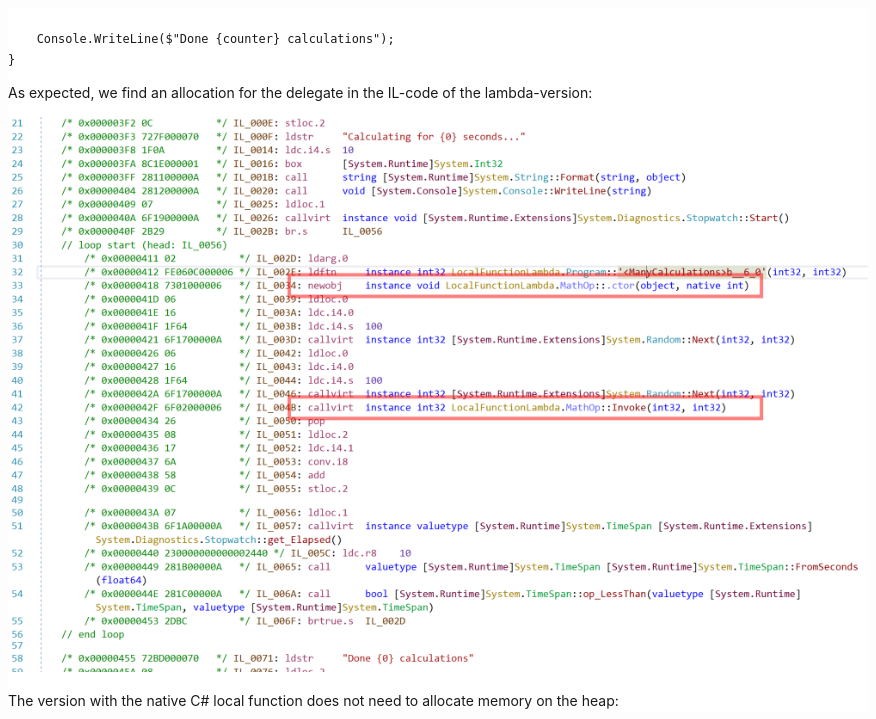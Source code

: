 ```

    Console.WriteLine($"Done {counter} calculations");
}
```

As expected, we find an allocation for the delegate in the IL-code of the lambda-version:

<a data-lightbox="Allocation in lambda-version" href="/content/images/blog/2017/05/CSharp-local-function-gc-overload-1.png"><img src="/content/images/blog/2017/05/CSharp-local-function-gc-overload-1.png" /></a>

The version with the native C# local function does not need to allocate memory on the heap:
